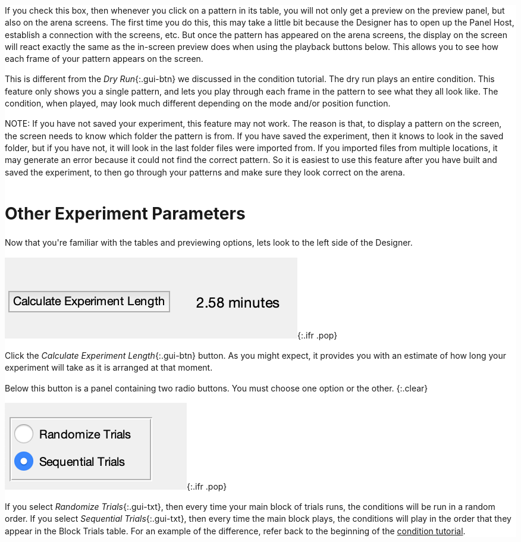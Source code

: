 If you check this box, then whenever you click on a pattern in its table, you will not only get a preview on the preview panel, but also on the arena screens. The first time you do this, this may take a little bit because the Designer has to open up the Panel Host, establish a connection with the screens, etc. But once the pattern has appeared on the arena screens, the display on the screen will react exactly the same as the in-screen preview does when using the playback buttons below. This allows you to see how each frame of your pattern appears on the screen.

This is different from the *Dry Run*{:.gui-btn} we discussed in the condition tutorial. The dry run plays an entire condition. This feature only shows you a single pattern, and lets you play through each frame in the pattern to see what they all look like. The condition, when played, may look much different depending on the mode and/or position function.

NOTE: If you have not saved your experiment, this feature may not work. The reason is that, to display a pattern on the screen, the screen needs to know which folder the pattern is from. If you have saved the experiment, then it knows to look in the saved folder, but if you have not, it will look in the last folder files were imported from. If you imported files from multiple locations, it may generate an error because it could not find the correct pattern. So it is easiest to use this feature after you have built and saved the experiment, to then go through your patterns and make sure they look correct on the arena.

# Other Experiment Parameters

Now that you're familiar with the tables and previewing options, lets look to the left side of the Designer.

![Experiment Length Button](assets/expLength.png){:.ifr .pop}

Click the *Calculate Experiment Length*{:.gui-btn} button. As you might expect, it provides you with an estimate of how long your experiment will take as it is arranged at that moment.

Below this button is a panel containing two radio buttons. You must choose one option or the other.
{:.clear}

![Random or Sequential Radio Buttons](assets/randomRadios.png){:.ifr .pop}

If you select *Randomize Trials*{:.gui-txt}, then every time your main block of trials runs, the conditions will be run in a random order. If you select *Sequential Trials*{:.gui-txt}, then every time the main block plays, the conditions will play in the order that they appear in the Block Trials table. For an example of the difference, refer back to the beginning of the [condition tutorial](tut_prot_create-condition.md).
